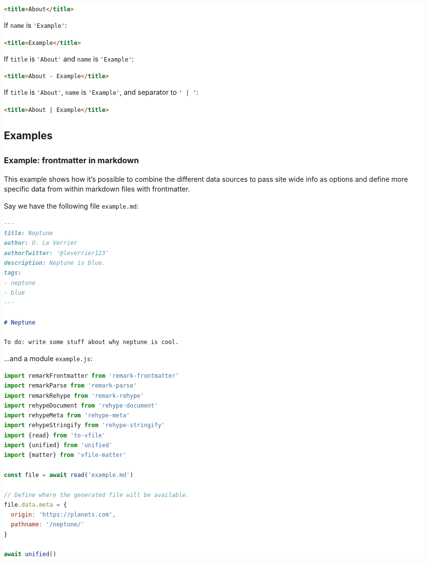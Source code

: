 ```html
<title>About</title>
```

If `name` is `'Example'`:

```html
<title>Example</title>
```

If `title` is `'About'` and `name` is `'Example'`:

```html
<title>About - Example</title>
```

If `title` is `'About'`, `name` is `'Example'`, and separator to `' | '`:

```html
<title>About | Example</title>
```

## Examples

### Example: frontmatter in markdown

This example shows how it’s possible to combine the different data sources to
pass site wide info as options and define more specific data from within
markdown files with frontmatter.

Say we have the following file `example.md`:

```markdown
---
title: Neptune
author: U. Le Verrier
authorTwitter: '@leverrier123'
description: Neptune is blue.
tags:
- neptune
- blue
---

# Neptune

To do: write some stuff about why neptune is cool.
```

…and a module `example.js`:

```js
import remarkFrontmatter from 'remark-frontmatter'
import remarkParse from 'remark-parse'
import remarkRehype from 'remark-rehype'
import rehypeDocument from 'rehype-document'
import rehypeMeta from 'rehype-meta'
import rehypeStringify from 'rehype-stringify'
import {read} from 'to-vfile'
import {unified} from 'unified'
import {matter} from 'vfile-matter'

const file = await read('example.md')

// Define where the generated file will be available.
file.data.meta = {
  origin: 'https://planets.com',
  pathname: '/neptune/'
}

await unified()
```